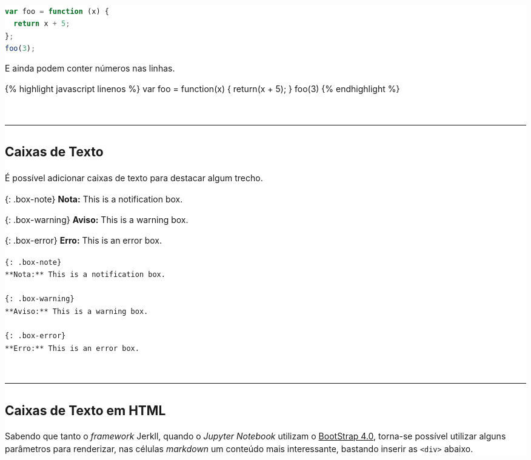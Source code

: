 ```javascript
var foo = function (x) {
  return x + 5;
};
foo(3);
```

E ainda podem conter números nas linhas.

{% highlight javascript linenos %}
var foo = function(x) {
return(x + 5);
}
foo(3)
{% endhighlight %}

<br>

---

## Caixas de Texto

É possível adicionar caixas de texto para destacar algum trecho.

{: .box-note}
**Nota:** This is a notification box.

{: .box-warning}
**Aviso:** This is a warning box.

{: .box-error}
**Erro:** This is an error box.

```markdown
{: .box-note}
**Nota:** This is a notification box.

{: .box-warning}
**Aviso:** This is a warning box.

{: .box-error}
**Erro:** This is an error box.
```

<br>

---

## Caixas de Texto em HTML

Sabendo que tanto o _framework_ Jerkll, quando o _Jupyter Notebook_ utilizam
o [BootStrap 4.0](https://getbootstrap.com/docs/4.0/components/alerts/), torna-se possível utilizar alguns parâmetros
para renderizar, nas células _markdown_ um conteúdo mais interessante, bastando inserir as `<div>` abaixo.
